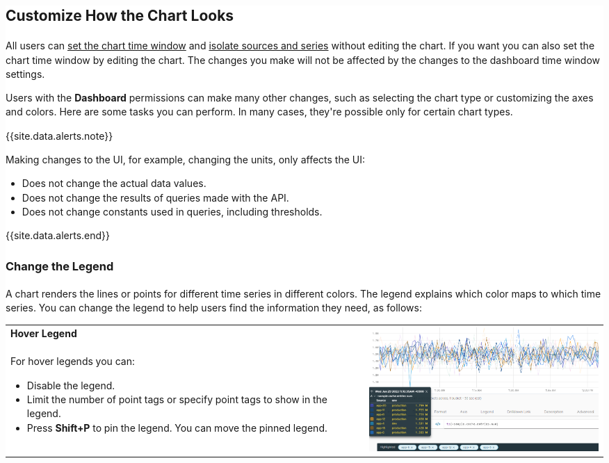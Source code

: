 
## Customize How the Chart Looks

All users can [set the chart time window](ui_examine_data.html#set-the-time-window) and [isolate sources and series](ui_examine_data.html#isolate-sources-or-series) without editing the chart. If you want you can also set the chart time window by editing the chart. The changes you make will not be affected by the changes to the dashboard time window settings.

Users with the **Dashboard** permissions can make many other changes, such as selecting the chart type or customizing the axes and colors. Here are some tasks you can perform. In many cases, they're possible only for certain chart types.

{{site.data.alerts.note}}
<p>Making changes to the UI, for example, changing the units, only affects the UI:</p>
<ul>
  <li>Does not change the actual data values. </li>
  <li>Does not change the results of queries made with the API.</li>
  <li>Does not change constants used in queries, including thresholds.</li>

</ul>
{{site.data.alerts.end}}



### Change the Legend

A chart renders the lines or points for different time series in different colors. The legend explains which color maps to which time series. You can change the legend to help users find the information they need, as follows:


<table style="width: 100%;">
<tbody>
<tr>
<td width="60%">
<strong>Hover Legend</strong> <br> <br>
For hover legends you can:
<ul><li>Disable the legend.</li>
<li>Limit the number of point tags or specify point tags to show in the legend. </li>
<li>Press <strong>Shift+P</strong> to pin the legend. You can move the pinned legend.</li></ul>
</td>
<td width="40%"><img src="/images/hover_legend.png" alt="hover legend"></td></tr>
<tr>